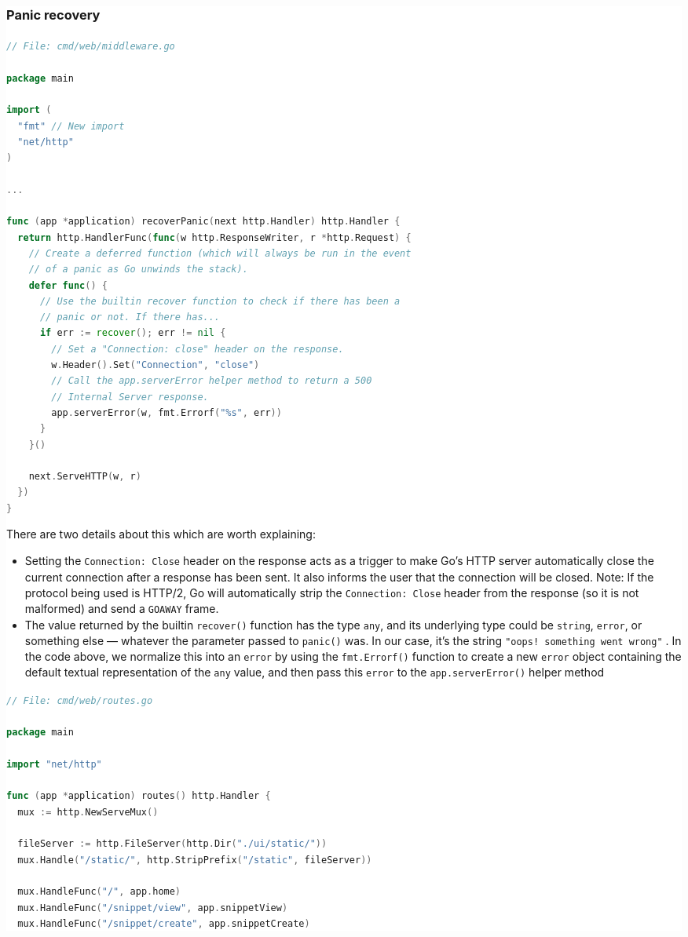 ### Panic recovery

```go
// File: cmd/web/middleware.go 

package main 

import (  
  "fmt" // New import   
  "net/http" 
)

...

func (app *application) recoverPanic(next http.Handler) http.Handler {  
  return http.HandlerFunc(func(w http.ResponseWriter, r *http.Request) {  
    // Create a deferred function (which will always be run in the event    
    // of a panic as Go unwinds the stack).
    defer func() {      
      // Use the builtin recover function to check if there has been a     
      // panic or not. If there has...
      if err := recover(); err != nil {   
        // Set a "Connection: close" header on the response.
        w.Header().Set("Connection", "close")    
        // Call the app.serverError helper method to return a 500     
        // Internal Server response.
        app.serverError(w, fmt.Errorf("%s", err))    
      }     
    }()     
    
    next.ServeHTTP(w, r)  
  }) 
}
```

There are two details about this which are worth explaining:  

- Setting the `Connection: Close` header on the response acts as a trigger to make Go’s HTTP server automatically close the current connection after a response has been sent. It also informs the user that the connection will be closed. Note: If the protocol being used is HTTP/2, Go will automatically strip the `Connection: Close` header from the response (so it is not malformed) and send a `GOAWAY` frame.
- The value returned by the builtin `recover()` function has the type `any`, and its underlying type could be `string`, `error`, or something else — whatever the parameter passed to `panic()` was. In our case, it’s the string `"oops! something went wrong"` . In the code above, we normalize this into an `error` by using the `fmt.Errorf()` function to create a new `error` object containing the default textual representation of the `any` value, and then pass this `error` to the `app.serverError()` helper method

```go
// File: cmd/web/routes.go 

package main 

import "net/http" 

func (app *application) routes() http.Handler {  
  mux := http.NewServeMux()  
  
  fileServer := http.FileServer(http.Dir("./ui/static/"))  
  mux.Handle("/static/", http.StripPrefix("/static", fileServer))  
  
  mux.HandleFunc("/", app.home)  
  mux.HandleFunc("/snippet/view", app.snippetView)  
  mux.HandleFunc("/snippet/create", app.snippetCreate)  
```